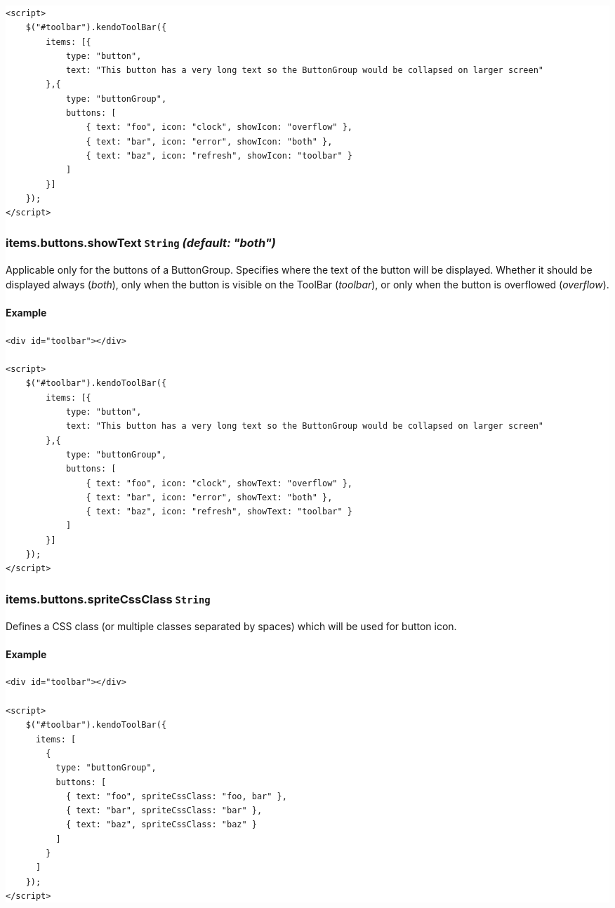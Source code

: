     <script>
        $("#toolbar").kendoToolBar({
			items: [{
				type: "button",
				text: "This button has a very long text so the ButtonGroup would be collapsed on larger screen"
			},{
				type: "buttonGroup",
				buttons: [
					{ text: "foo", icon: "clock", showIcon: "overflow" },
					{ text: "bar", icon: "error", showIcon: "both" },
					{ text: "baz", icon: "refresh", showIcon: "toolbar" }
				]
			}]
		});
    </script>

### items.buttons.showText `String` *(default: "both")*

Applicable only for the buttons of a ButtonGroup. Specifies where the text of the button will be displayed. Whether it should be displayed always (*both*), only when the button is visible on the ToolBar (*toolbar*), or only when the button is overflowed (*overflow*).

#### Example

    <div id="toolbar"></div>

    <script>
		$("#toolbar").kendoToolBar({
			items: [{
				type: "button",
				text: "This button has a very long text so the ButtonGroup would be collapsed on larger screen"
			},{
				type: "buttonGroup",
				buttons: [
					{ text: "foo", icon: "clock", showText: "overflow" },
					{ text: "bar", icon: "error", showText: "both" },
					{ text: "baz", icon: "refresh", showText: "toolbar" }
				]
			}]
		});
    </script>

### items.buttons.spriteCssClass `String`

Defines a CSS class (or multiple classes separated by spaces) which will be used for button icon.

#### Example

    <div id="toolbar"></div>

    <script>
		$("#toolbar").kendoToolBar({
		  items: [
			{
			  type: "buttonGroup",
			  buttons: [
				{ text: "foo", spriteCssClass: "foo, bar" },
				{ text: "bar", spriteCssClass: "bar" },
				{ text: "baz", spriteCssClass: "baz" }
			  ]
			}
		  ]
		});
	</script>
